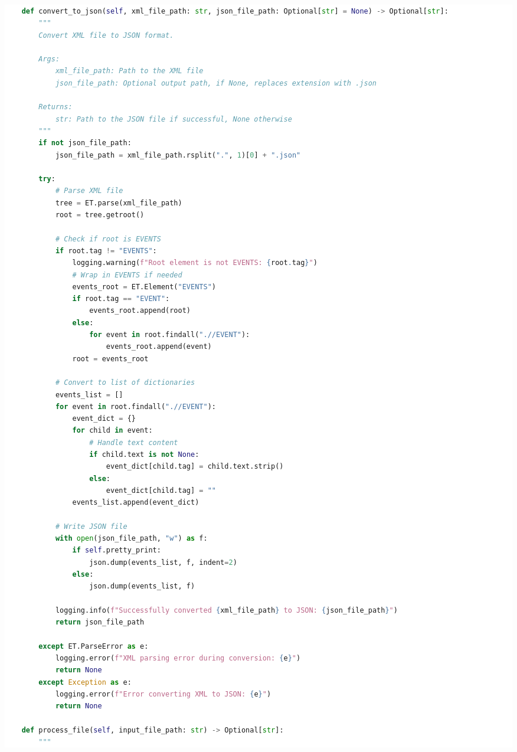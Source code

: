 ```python
    def convert_to_json(self, xml_file_path: str, json_file_path: Optional[str] = None) -> Optional[str]:
        """
        Convert XML file to JSON format.
        
        Args:
            xml_file_path: Path to the XML file
            json_file_path: Optional output path, if None, replaces extension with .json
            
        Returns:
            str: Path to the JSON file if successful, None otherwise
        """
        if not json_file_path:
            json_file_path = xml_file_path.rsplit(".", 1)[0] + ".json"
        
        try:
            # Parse XML file
            tree = ET.parse(xml_file_path)
            root = tree.getroot()
            
            # Check if root is EVENTS
            if root.tag != "EVENTS":
                logging.warning(f"Root element is not EVENTS: {root.tag}")
                # Wrap in EVENTS if needed
                events_root = ET.Element("EVENTS")
                if root.tag == "EVENT":
                    events_root.append(root)
                else:
                    for event in root.findall(".//EVENT"):
                        events_root.append(event)
                root = events_root
            
            # Convert to list of dictionaries
            events_list = []
            for event in root.findall(".//EVENT"):
                event_dict = {}
                for child in event:
                    # Handle text content
                    if child.text is not None:
                        event_dict[child.tag] = child.text.strip()
                    else:
                        event_dict[child.tag] = ""
                events_list.append(event_dict)
            
            # Write JSON file
            with open(json_file_path, "w") as f:
                if self.pretty_print:
                    json.dump(events_list, f, indent=2)
                else:
                    json.dump(events_list, f)
            
            logging.info(f"Successfully converted {xml_file_path} to JSON: {json_file_path}")
            return json_file_path
            
        except ET.ParseError as e:
            logging.error(f"XML parsing error during conversion: {e}")
            return None
        except Exception as e:
            logging.error(f"Error converting XML to JSON: {e}")
            return None
    
    def process_file(self, input_file_path: str) -> Optional[str]:
        """
```